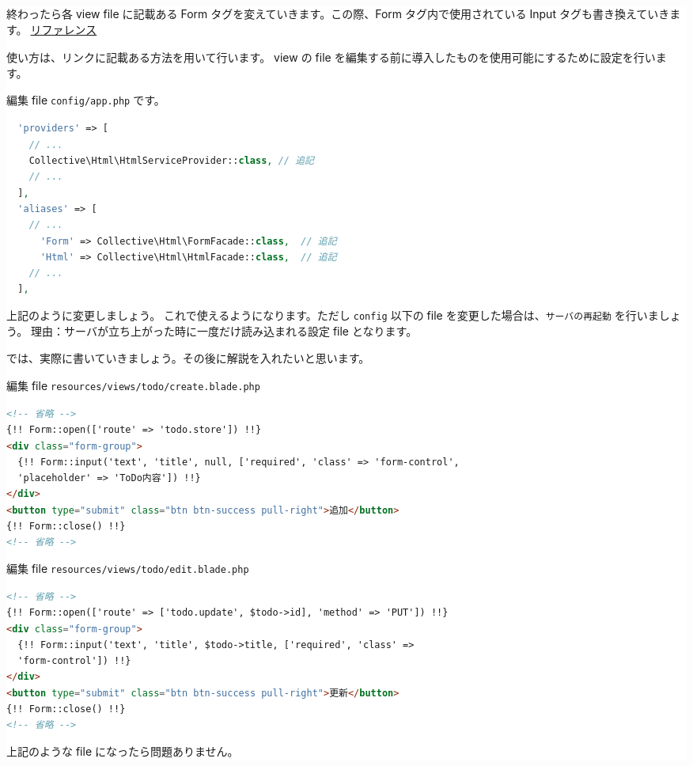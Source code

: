 終わったら各 view file に記載ある Form タグを変えていきます。この際、Form タグ内で使用されている Input タグも書き換えていきます。
[リファレンス](https://laravelcollective.com/docs/master/html#opening-a-form)

使い方は、リンクに記載ある方法を用いて行います。
view の file を編集する前に導入したものを使用可能にするために設定を行います。

編集 file `config/app.php` です。

```php
  'providers' => [
    // ...
    Collective\Html\HtmlServiceProvider::class, // 追記
    // ...
  ],
  'aliases' => [
    // ...
      'Form' => Collective\Html\FormFacade::class,  // 追記
      'Html' => Collective\Html\HtmlFacade::class,  // 追記
    // ...
  ],
```

上記のように変更しましょう。
これで使えるようになります。ただし `config` 以下の file を変更した場合は、`サーバの再起動` を行いましょう。
理由：サーバが立ち上がった時に一度だけ読み込まれる設定 file となります。

では、実際に書いていきましょう。その後に解説を入れたいと思います。

編集 file `resources/views/todo/create.blade.php`

```html
<!-- 省略 -->
{!! Form::open(['route' => 'todo.store']) !!}
<div class="form-group">
  {!! Form::input('text', 'title', null, ['required', 'class' => 'form-control',
  'placeholder' => 'ToDo内容']) !!}
</div>
<button type="submit" class="btn btn-success pull-right">追加</button>
{!! Form::close() !!}
<!-- 省略 -->
```

編集 file `resources/views/todo/edit.blade.php`

```html
<!-- 省略 -->
{!! Form::open(['route' => ['todo.update', $todo->id], 'method' => 'PUT']) !!}
<div class="form-group">
  {!! Form::input('text', 'title', $todo->title, ['required', 'class' =>
  'form-control']) !!}
</div>
<button type="submit" class="btn btn-success pull-right">更新</button>
{!! Form::close() !!}
<!-- 省略 -->
```

上記のような file になったら問題ありません。
